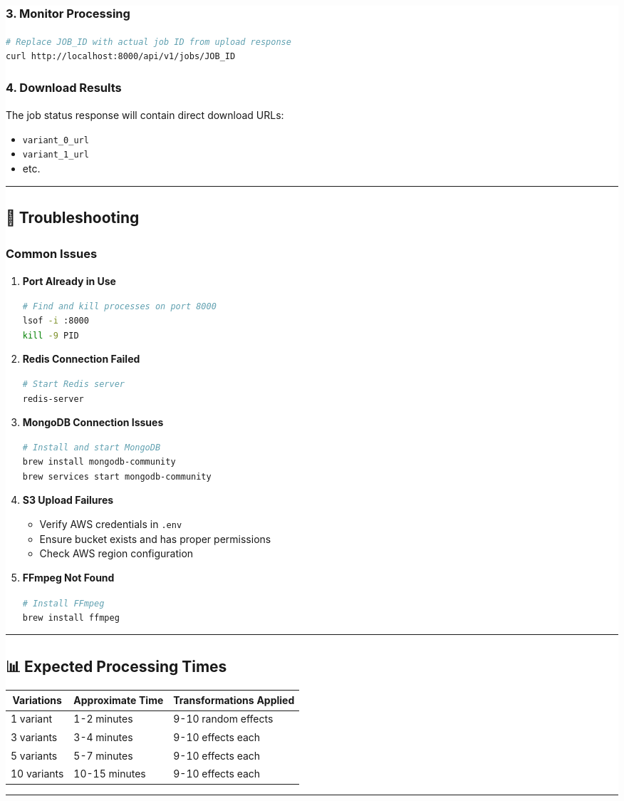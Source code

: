 ### **3. Monitor Processing**
```bash
# Replace JOB_ID with actual job ID from upload response
curl http://localhost:8000/api/v1/jobs/JOB_ID
```

### **4. Download Results**
The job status response will contain direct download URLs:
- `variant_0_url`
- `variant_1_url`
- etc.

---

## 🐛 **Troubleshooting**

### **Common Issues**

1. **Port Already in Use**
   ```bash
   # Find and kill processes on port 8000
   lsof -i :8000
   kill -9 PID
   ```

2. **Redis Connection Failed**
   ```bash
   # Start Redis server
   redis-server
   ```

3. **MongoDB Connection Issues**
   ```bash
   # Install and start MongoDB
   brew install mongodb-community
   brew services start mongodb-community
   ```

4. **S3 Upload Failures**
   - Verify AWS credentials in `.env`
   - Ensure bucket exists and has proper permissions
   - Check AWS region configuration

5. **FFmpeg Not Found**
   ```bash
   # Install FFmpeg
   brew install ffmpeg
   ```

---

## 📊 **Expected Processing Times**

| Variations | Approximate Time | Transformations Applied |
|------------|------------------|------------------------|
| 1 variant  | 1-2 minutes     | 9-10 random effects    |
| 3 variants | 3-4 minutes     | 9-10 effects each      |
| 5 variants | 5-7 minutes     | 9-10 effects each      |
| 10 variants| 10-15 minutes   | 9-10 effects each      |

---